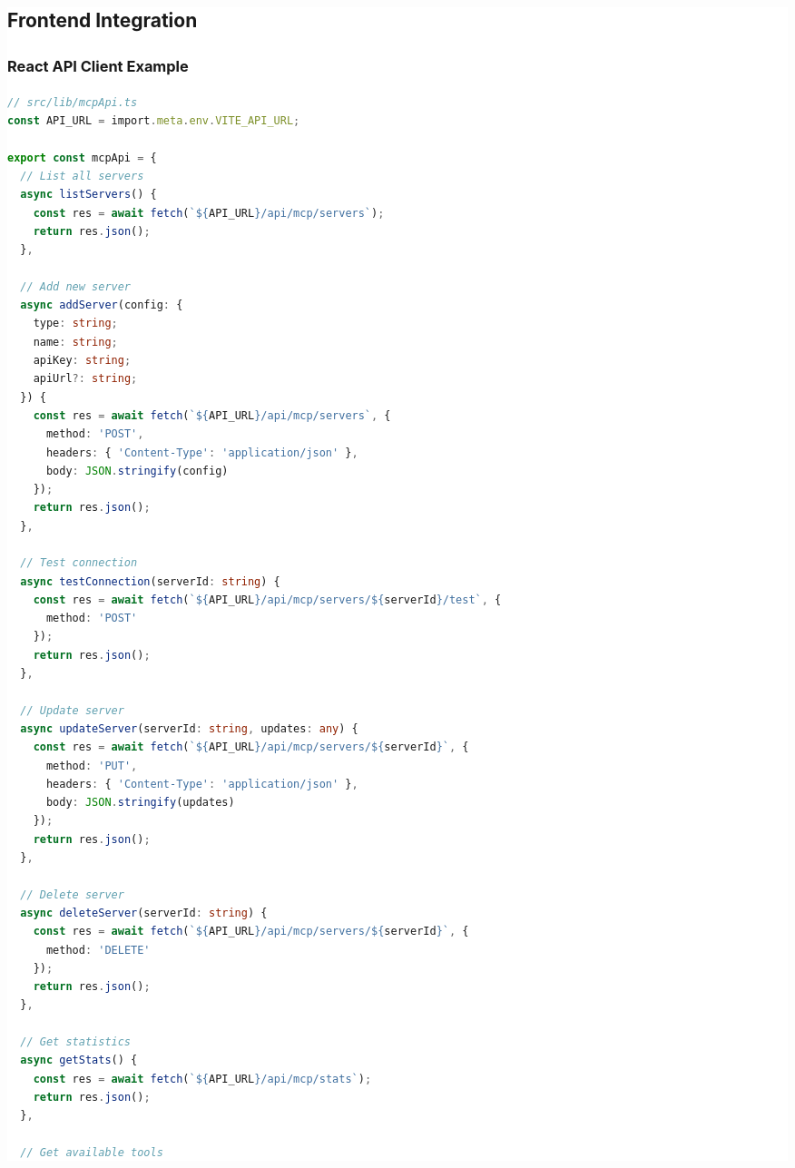 ## Frontend Integration

### React API Client Example

```typescript
// src/lib/mcpApi.ts
const API_URL = import.meta.env.VITE_API_URL;

export const mcpApi = {
  // List all servers
  async listServers() {
    const res = await fetch(`${API_URL}/api/mcp/servers`);
    return res.json();
  },

  // Add new server
  async addServer(config: {
    type: string;
    name: string;
    apiKey: string;
    apiUrl?: string;
  }) {
    const res = await fetch(`${API_URL}/api/mcp/servers`, {
      method: 'POST',
      headers: { 'Content-Type': 'application/json' },
      body: JSON.stringify(config)
    });
    return res.json();
  },

  // Test connection
  async testConnection(serverId: string) {
    const res = await fetch(`${API_URL}/api/mcp/servers/${serverId}/test`, {
      method: 'POST'
    });
    return res.json();
  },

  // Update server
  async updateServer(serverId: string, updates: any) {
    const res = await fetch(`${API_URL}/api/mcp/servers/${serverId}`, {
      method: 'PUT',
      headers: { 'Content-Type': 'application/json' },
      body: JSON.stringify(updates)
    });
    return res.json();
  },

  // Delete server
  async deleteServer(serverId: string) {
    const res = await fetch(`${API_URL}/api/mcp/servers/${serverId}`, {
      method: 'DELETE'
    });
    return res.json();
  },

  // Get statistics
  async getStats() {
    const res = await fetch(`${API_URL}/api/mcp/stats`);
    return res.json();
  },

  // Get available tools
```